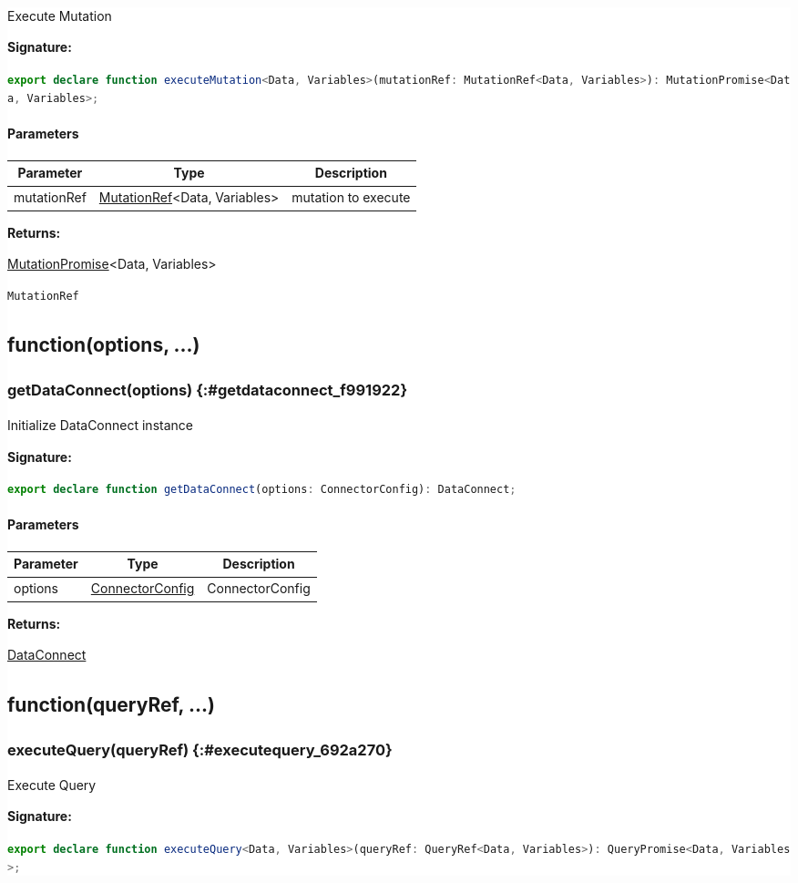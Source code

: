 Execute Mutation

<b>Signature:</b>

```typescript
export declare function executeMutation<Data, Variables>(mutationRef: MutationRef<Data, Variables>): MutationPromise<Data, Variables>;
```

#### Parameters

|  Parameter | Type | Description |
|  --- | --- | --- |
|  mutationRef | [MutationRef](./data-connect.mutationref.md#mutationref_interface)&lt;Data, Variables&gt; | mutation to execute |

<b>Returns:</b>

[MutationPromise](./data-connect.mutationpromise.md#mutationpromise_interface)&lt;Data, Variables&gt;

`MutationRef`

## function(options, ...)

### getDataConnect(options) {:#getdataconnect_f991922}

Initialize DataConnect instance

<b>Signature:</b>

```typescript
export declare function getDataConnect(options: ConnectorConfig): DataConnect;
```

#### Parameters

|  Parameter | Type | Description |
|  --- | --- | --- |
|  options | [ConnectorConfig](./data-connect.connectorconfig.md#connectorconfig_interface) | ConnectorConfig |

<b>Returns:</b>

[DataConnect](./data-connect.dataconnect.md#dataconnect_class)

## function(queryRef, ...)

### executeQuery(queryRef) {:#executequery_692a270}

Execute Query

<b>Signature:</b>

```typescript
export declare function executeQuery<Data, Variables>(queryRef: QueryRef<Data, Variables>): QueryPromise<Data, Variables>;
```

